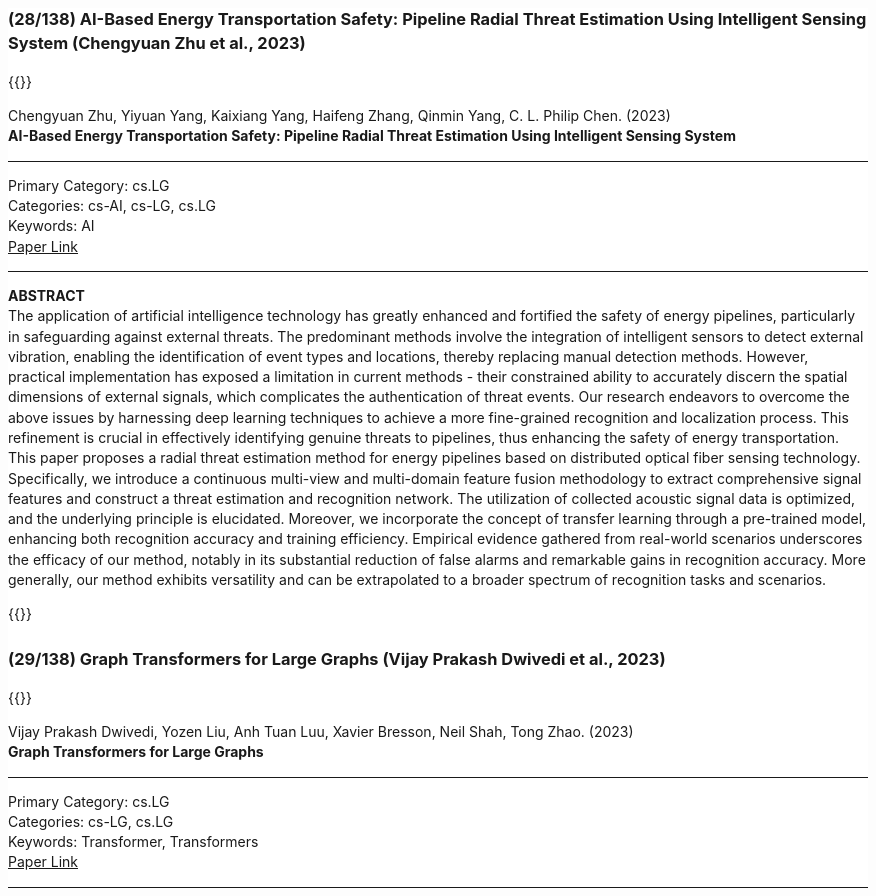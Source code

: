
### (28/138) AI-Based Energy Transportation Safety: Pipeline Radial Threat Estimation Using Intelligent Sensing System (Chengyuan Zhu et al., 2023)

{{<citation>}}

Chengyuan Zhu, Yiyuan Yang, Kaixiang Yang, Haifeng Zhang, Qinmin Yang, C. L. Philip Chen. (2023)  
**AI-Based Energy Transportation Safety: Pipeline Radial Threat Estimation Using Intelligent Sensing System**  

---
Primary Category: cs.LG  
Categories: cs-AI, cs-LG, cs.LG  
Keywords: AI  
[Paper Link](http://arxiv.org/abs/2312.11583v1)  

---


**ABSTRACT**  
The application of artificial intelligence technology has greatly enhanced and fortified the safety of energy pipelines, particularly in safeguarding against external threats. The predominant methods involve the integration of intelligent sensors to detect external vibration, enabling the identification of event types and locations, thereby replacing manual detection methods. However, practical implementation has exposed a limitation in current methods - their constrained ability to accurately discern the spatial dimensions of external signals, which complicates the authentication of threat events. Our research endeavors to overcome the above issues by harnessing deep learning techniques to achieve a more fine-grained recognition and localization process. This refinement is crucial in effectively identifying genuine threats to pipelines, thus enhancing the safety of energy transportation. This paper proposes a radial threat estimation method for energy pipelines based on distributed optical fiber sensing technology. Specifically, we introduce a continuous multi-view and multi-domain feature fusion methodology to extract comprehensive signal features and construct a threat estimation and recognition network. The utilization of collected acoustic signal data is optimized, and the underlying principle is elucidated. Moreover, we incorporate the concept of transfer learning through a pre-trained model, enhancing both recognition accuracy and training efficiency. Empirical evidence gathered from real-world scenarios underscores the efficacy of our method, notably in its substantial reduction of false alarms and remarkable gains in recognition accuracy. More generally, our method exhibits versatility and can be extrapolated to a broader spectrum of recognition tasks and scenarios.

{{</citation>}}


### (29/138) Graph Transformers for Large Graphs (Vijay Prakash Dwivedi et al., 2023)

{{<citation>}}

Vijay Prakash Dwivedi, Yozen Liu, Anh Tuan Luu, Xavier Bresson, Neil Shah, Tong Zhao. (2023)  
**Graph Transformers for Large Graphs**  

---
Primary Category: cs.LG  
Categories: cs-LG, cs.LG  
Keywords: Transformer, Transformers  
[Paper Link](http://arxiv.org/abs/2312.11109v1)  

---